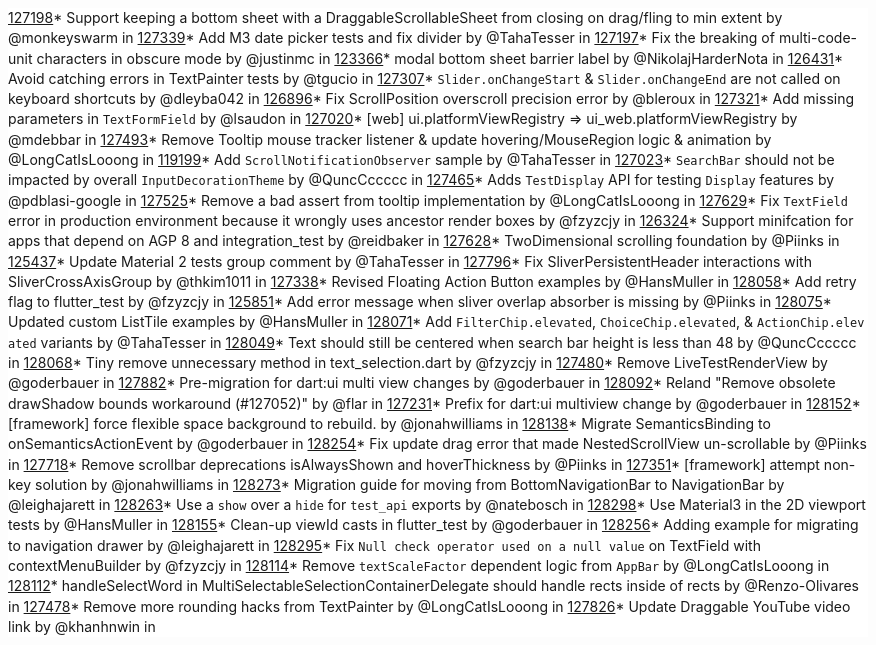 [127198](https://github.com/flutter/flutter/pull/127198)* Support keeping a bottom sheet with a DraggableScrollableSheet from closing on drag/fling to min extent by @monkeyswarm in [127339](https://github.com/flutter/flutter/pull/127339)* Add M3 date picker tests and fix divider by @TahaTesser in [127197](https://github.com/flutter/flutter/pull/127197)* Fix the breaking of multi-code-unit characters in obscure mode by @justinmc in [123366](https://github.com/flutter/flutter/pull/123366)* modal bottom sheet barrier label by @NikolajHarderNota in [126431](https://github.com/flutter/flutter/pull/126431)* Avoid catching errors in TextPainter tests by @tgucio in [127307](https://github.com/flutter/flutter/pull/127307)* `Slider.onChangeStart` & `Slider.onChangeEnd` are not called on keyboard shortcuts by @dleyba042 in [126896](https://github.com/flutter/flutter/pull/126896)* Fix ScrollPosition overscroll precision error by @bleroux in [127321](https://github.com/flutter/flutter/pull/127321)* Add missing parameters in `TextFormField` by @lsaudon in [127020](https://github.com/flutter/flutter/pull/127020)* [web] ui.platformViewRegistry => ui\_web.platformViewRegistry by @mdebbar in [127493](https://github.com/flutter/flutter/pull/127493)* Remove Tooltip mouse tracker listener & update hovering/MouseRegion logic & animation by @LongCatIsLooong in [119199](https://github.com/flutter/flutter/pull/119199)* Add `ScrollNotificationObserver` sample by @TahaTesser in [127023](https://github.com/flutter/flutter/pull/127023)* `SearchBar` should not be impacted by overall `InputDecorationTheme` by @QuncCccccc in [127465](https://github.com/flutter/flutter/pull/127465)* Adds `TestDisplay` API for testing `Display` features by @pdblasi-google in [127525](https://github.com/flutter/flutter/pull/127525)* Remove a bad assert from tooltip implementation by @LongCatIsLooong in [127629](https://github.com/flutter/flutter/pull/127629)* Fix `TextField` error in production environment because it wrongly uses ancestor render boxes by @fzyzcjy in [126324](https://github.com/flutter/flutter/pull/126324)* Support minifcation for apps that depend on AGP 8 and integration\_test by @reidbaker in [127628](https://github.com/flutter/flutter/pull/127628)* TwoDimensional scrolling foundation by @Piinks in [125437](https://github.com/flutter/flutter/pull/125437)* Update Material 2 tests group comment by @TahaTesser in [127796](https://github.com/flutter/flutter/pull/127796)* Fix SliverPersistentHeader interactions with SliverCrossAxisGroup by @thkim1011 in [127338](https://github.com/flutter/flutter/pull/127338)* Revised Floating Action Button examples by @HansMuller in [128058](https://github.com/flutter/flutter/pull/128058)* Add retry flag to flutter\_test by @fzyzcjy in [125851](https://github.com/flutter/flutter/pull/125851)* Add error message when sliver overlap absorber is missing by @Piinks in [128075](https://github.com/flutter/flutter/pull/128075)* Updated custom ListTile examples by @HansMuller in [128071](https://github.com/flutter/flutter/pull/128071)* Add `FilterChip.elevated`, `ChoiceChip.elevated`, & `ActionChip.elevated` variants by @TahaTesser in [128049](https://github.com/flutter/flutter/pull/128049)* Text should still be centered when search bar height is less than 48 by @QuncCccccc in [128068](https://github.com/flutter/flutter/pull/128068)* Tiny remove unnecessary method in text\_selection.dart by @fzyzcjy in [127480](https://github.com/flutter/flutter/pull/127480)* Remove LiveTestRenderView by @goderbauer in [127882](https://github.com/flutter/flutter/pull/127882)* Pre-migration for dart:ui multi view changes by @goderbauer in [128092](https://github.com/flutter/flutter/pull/128092)* Reland "Remove obsolete drawShadow bounds workaround (#127052)" by @flar in [127231](https://github.com/flutter/flutter/pull/127231)* Prefix for dart:ui multiview change by @goderbauer in [128152](https://github.com/flutter/flutter/pull/128152)* [framework] force flexible space background to rebuild. by @jonahwilliams in [128138](https://github.com/flutter/flutter/pull/128138)* Migrate SemanticsBinding to onSemanticsActionEvent by @goderbauer in [128254](https://github.com/flutter/flutter/pull/128254)* Fix update drag error that made NestedScrollView un-scrollable by @Piinks in [127718](https://github.com/flutter/flutter/pull/127718)* Remove scrollbar deprecations isAlwaysShown and hoverThickness by @Piinks in [127351](https://github.com/flutter/flutter/pull/127351)* [framework] attempt non-key solution by @jonahwilliams in [128273](https://github.com/flutter/flutter/pull/128273)* Migration guide for moving from BottomNavigationBar to NavigationBar by @leighajarett in [128263](https://github.com/flutter/flutter/pull/128263)* Use a `show` over a `hide` for `test_api` exports by @natebosch in [128298](https://github.com/flutter/flutter/pull/128298)* Use Material3 in the 2D viewport tests by @HansMuller in [128155](https://github.com/flutter/flutter/pull/128155)* Clean-up viewId casts in flutter\_test by @goderbauer in [128256](https://github.com/flutter/flutter/pull/128256)* Adding example for migrating to navigation drawer by @leighajarett in [128295](https://github.com/flutter/flutter/pull/128295)* Fix `Null check operator used on a null value` on TextField with contextMenuBuilder by @fzyzcjy in [128114](https://github.com/flutter/flutter/pull/128114)* Remove `textScaleFactor` dependent logic from `AppBar` by @LongCatIsLooong in [128112](https://github.com/flutter/flutter/pull/128112)* handleSelectWord in MultiSelectableSelectionContainerDelegate should handle rects inside of rects by @Renzo-Olivares in [127478](https://github.com/flutter/flutter/pull/127478)* Remove more rounding hacks from TextPainter by @LongCatIsLooong in [127826](https://github.com/flutter/flutter/pull/127826)* Update Draggable YouTube video link by @khanhnwin in